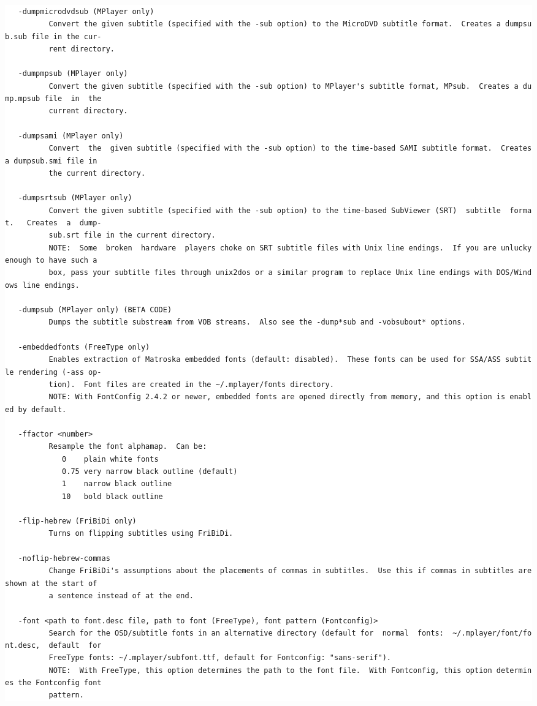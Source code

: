        -dumpmicrodvdsub (MPlayer only)
              Convert the given subtitle (specified with the -sub option) to the MicroDVD subtitle format.  Creates a dumpsub.sub file in the cur‐
              rent directory.

       -dumpmpsub (MPlayer only)
              Convert the given subtitle (specified with the -sub option) to MPlayer's subtitle format, MPsub.  Creates a dump.mpsub file  in  the
              current directory.

       -dumpsami (MPlayer only)
              Convert  the  given subtitle (specified with the -sub option) to the time-based SAMI subtitle format.  Creates a dumpsub.smi file in
              the current directory.

       -dumpsrtsub (MPlayer only)
              Convert the given subtitle (specified with the -sub option) to the time-based SubViewer (SRT)  subtitle  format.   Creates  a  dump‐
              sub.srt file in the current directory.
              NOTE:  Some  broken  hardware  players choke on SRT subtitle files with Unix line endings.  If you are unlucky enough to have such a
              box, pass your subtitle files through unix2dos or a similar program to replace Unix line endings with DOS/Windows line endings.

       -dumpsub (MPlayer only) (BETA CODE)
              Dumps the subtitle substream from VOB streams.  Also see the -dump*sub and -vobsubout* options.

       -embeddedfonts (FreeType only)
              Enables extraction of Matroska embedded fonts (default: disabled).  These fonts can be used for SSA/ASS subtitle rendering (-ass op‐
              tion).  Font files are created in the ~/.mplayer/fonts directory.
              NOTE: With FontConfig 2.4.2 or newer, embedded fonts are opened directly from memory, and this option is enabled by default.

       -ffactor <number>
              Resample the font alphamap.  Can be:
                 0    plain white fonts
                 0.75 very narrow black outline (default)
                 1    narrow black outline
                 10   bold black outline

       -flip-hebrew (FriBiDi only)
              Turns on flipping subtitles using FriBiDi.

       -noflip-hebrew-commas
              Change FriBiDi's assumptions about the placements of commas in subtitles.  Use this if commas in subtitles are shown at the start of
              a sentence instead of at the end.

       -font <path to font.desc file, path to font (FreeType), font pattern (Fontconfig)>
              Search for the OSD/subtitle fonts in an alternative directory (default for  normal  fonts:  ~/.mplayer/font/font.desc,  default  for
              FreeType fonts: ~/.mplayer/subfont.ttf, default for Fontconfig: "sans-serif").
              NOTE:  With FreeType, this option determines the path to the font file.  With Fontconfig, this option determines the Fontconfig font
              pattern.
